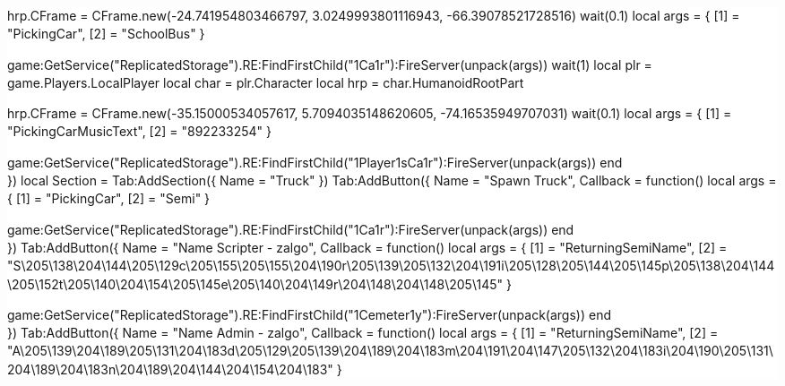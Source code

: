hrp.CFrame = CFrame.new(-24.741954803466797, 3.0249993801116943, -66.39078521728516)
wait(0.1)
local args = {
    [1] = "PickingCar",
    [2] = "SchoolBus"
}

game:GetService("ReplicatedStorage").RE:FindFirstChild("1Ca1r"):FireServer(unpack(args))
wait(1)
 local plr = game.Players.LocalPlayer
local char = plr.Character
local hrp = char.HumanoidRootPart

hrp.CFrame = CFrame.new(-35.15000534057617, 5.7094035148620605, -74.16535949707031)
wait(0.1)
local args = {
    [1] = "PickingCarMusicText",
    [2] = "892233254"
}

game:GetService("ReplicatedStorage").RE:FindFirstChild("1Player1sCa1r"):FireServer(unpack(args))
  	end    
})
local Section = Tab:AddSection({
    Name = "Truck"
})
Tab:AddButton({
	Name = "Spawn Truck",
	Callback = function()
      	local args = {
    [1] = "PickingCar",
    [2] = "Semi"
}

game:GetService("ReplicatedStorage").RE:FindFirstChild("1Ca1r"):FireServer(unpack(args))
  	end    
})
Tab:AddButton({
	Name = "Name Scripter - zalgo",
	Callback = function()
      	local args = {
    [1] = "ReturningSemiName",
    [2] = "S\205\138\204\144\205\129c\205\155\205\155\204\190r\205\139\205\132\204\191i\205\128\205\144\205\145p\205\138\204\144\205\152t\205\140\204\154\205\145e\205\140\204\149r\204\148\204\148\205\145"
}

game:GetService("ReplicatedStorage").RE:FindFirstChild("1Cemeter1y"):FireServer(unpack(args))
  	end    
})
Tab:AddButton({
	Name = "Name Admin - zalgo",
	Callback = function()
      	local args = {
    [1] = "ReturningSemiName",
    [2] = "A\205\139\204\189\205\131\204\183d\205\129\205\139\204\189\204\183m\204\191\204\147\205\132\204\183i\204\190\205\131\204\189\204\183n\204\189\204\144\204\154\204\183"
}
